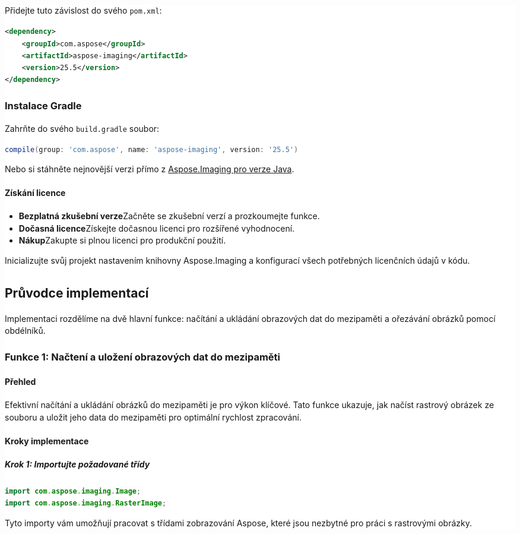 Přidejte tuto závislost do svého `pom.xml`:

```xml
<dependency>
    <groupId>com.aspose</groupId>
    <artifactId>aspose-imaging</artifactId>
    <version>25.5</version>
</dependency>
```

### Instalace Gradle

Zahrňte do svého `build.gradle` soubor:

```gradle
compile(group: 'com.aspose', name: 'aspose-imaging', version: '25.5')
```

Nebo si stáhněte nejnovější verzi přímo z [Aspose.Imaging pro verze Java](https://releases.aspose.com/imaging/java/).

#### Získání licence

- **Bezplatná zkušební verze**Začněte se zkušební verzí a prozkoumejte funkce.
- **Dočasná licence**Získejte dočasnou licenci pro rozšířené vyhodnocení.
- **Nákup**Zakupte si plnou licenci pro produkční použití.

Inicializujte svůj projekt nastavením knihovny Aspose.Imaging a konfigurací všech potřebných licenčních údajů v kódu.

## Průvodce implementací

Implementaci rozdělíme na dvě hlavní funkce: načítání a ukládání obrazových dat do mezipaměti a ořezávání obrázků pomocí obdélníků.

### Funkce 1: Načtení a uložení obrazových dat do mezipaměti

#### Přehled

Efektivní načítání a ukládání obrázků do mezipaměti je pro výkon klíčové. Tato funkce ukazuje, jak načíst rastrový obrázek ze souboru a uložit jeho data do mezipaměti pro optimální rychlost zpracování.

#### Kroky implementace

##### Krok 1: Importujte požadované třídy

```java
import com.aspose.imaging.Image;
import com.aspose.imaging.RasterImage;
```

Tyto importy vám umožňují pracovat s třídami zobrazování Aspose, které jsou nezbytné pro práci s rastrovými obrázky.
